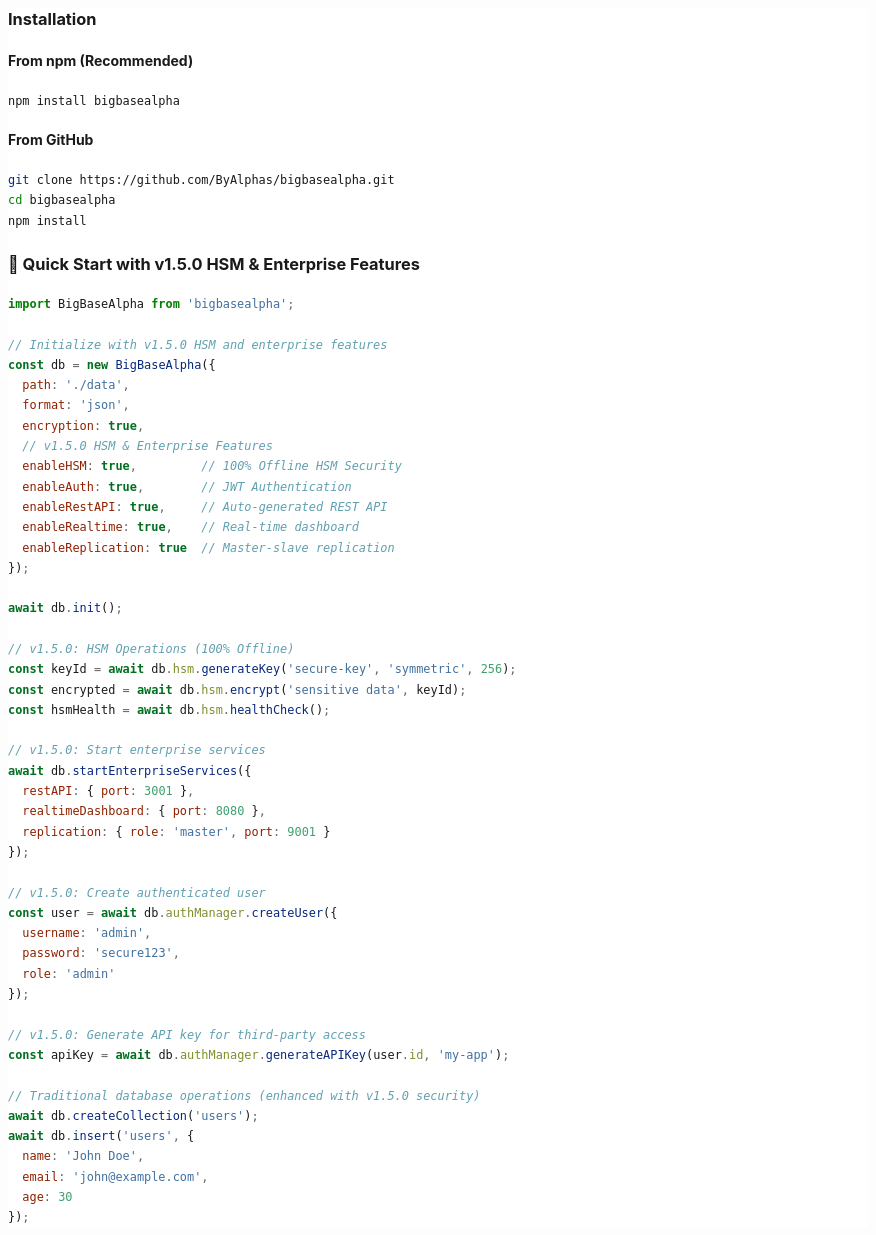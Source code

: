 ### Installation

#### From npm (Recommended)
```bash
npm install bigbasealpha
```

#### From GitHub
```bash
git clone https://github.com/ByAlphas/bigbasealpha.git
cd bigbasealpha
npm install
```

### 🚀 Quick Start with v1.5.0 HSM & Enterprise Features

```javascript
import BigBaseAlpha from 'bigbasealpha';

// Initialize with v1.5.0 HSM and enterprise features
const db = new BigBaseAlpha({
  path: './data',
  format: 'json',
  encryption: true,
  // v1.5.0 HSM & Enterprise Features
  enableHSM: true,         // 100% Offline HSM Security
  enableAuth: true,        // JWT Authentication
  enableRestAPI: true,     // Auto-generated REST API
  enableRealtime: true,    // Real-time dashboard
  enableReplication: true  // Master-slave replication
});

await db.init();

// v1.5.0: HSM Operations (100% Offline)
const keyId = await db.hsm.generateKey('secure-key', 'symmetric', 256);
const encrypted = await db.hsm.encrypt('sensitive data', keyId);
const hsmHealth = await db.hsm.healthCheck();

// v1.5.0: Start enterprise services
await db.startEnterpriseServices({
  restAPI: { port: 3001 },
  realtimeDashboard: { port: 8080 },
  replication: { role: 'master', port: 9001 }
});

// v1.5.0: Create authenticated user
const user = await db.authManager.createUser({
  username: 'admin',
  password: 'secure123',
  role: 'admin'
});

// v1.5.0: Generate API key for third-party access
const apiKey = await db.authManager.generateAPIKey(user.id, 'my-app');

// Traditional database operations (enhanced with v1.5.0 security)
await db.createCollection('users');
await db.insert('users', {
  name: 'John Doe',
  email: 'john@example.com',
  age: 30
});

```